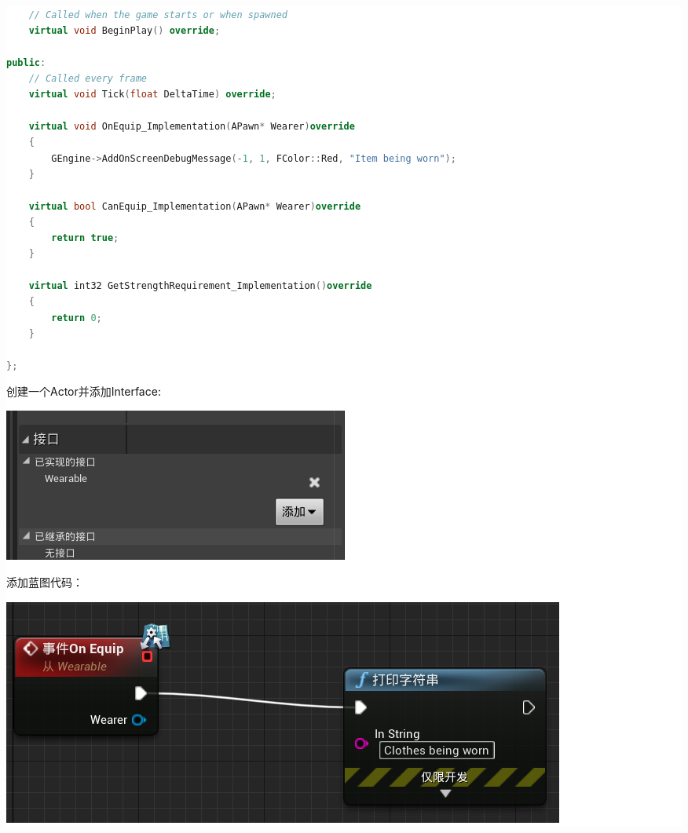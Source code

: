 ```c++
	// Called when the game starts or when spawned
	virtual void BeginPlay() override;

public:	
	// Called every frame
	virtual void Tick(float DeltaTime) override;

	virtual void OnEquip_Implementation(APawn* Wearer)override
	{
		GEngine->AddOnScreenDebugMessage(-1, 1, FColor::Red, "Item being worn");
	}

	virtual bool CanEquip_Implementation(APawn* Wearer)override
	{
		return true;
	}

	virtual int32 GetStrengthRequirement_Implementation()override
	{
		return 0;
	}

};

```

创建一个Actor并添加Interface:

![image-20210313105117464](C++学习3.assets/image-20210313105117464.png)

添加蓝图代码：

![image-20210313111041976](C++学习3.assets/image-20210313111041976.png)

